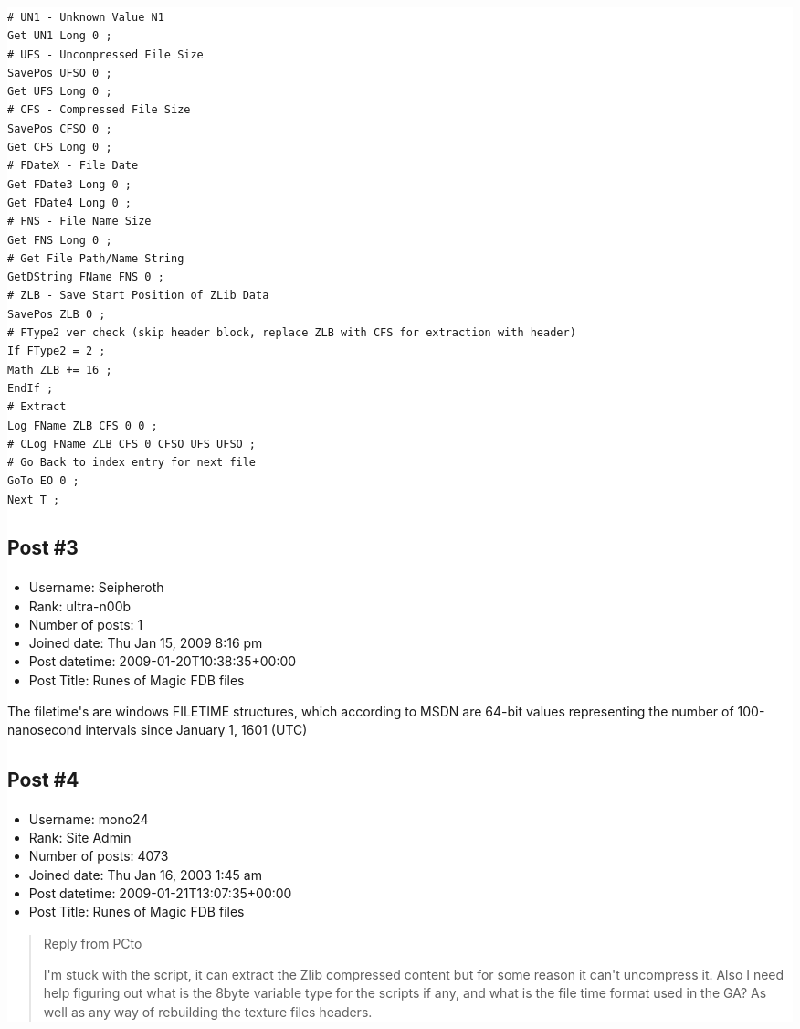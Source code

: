 ```
# UN1 - Unknown Value N1
Get UN1 Long 0 ;
# UFS - Uncompressed File Size
SavePos UFSO 0 ;
Get UFS Long 0 ;
# CFS - Compressed File Size
SavePos CFSO 0 ;
Get CFS Long 0 ;
# FDateX - File Date
Get FDate3 Long 0 ;
Get FDate4 Long 0 ;
# FNS - File Name Size
Get FNS Long 0 ;
# Get File Path/Name String
GetDString FName FNS 0 ;
# ZLB - Save Start Position of ZLib Data
SavePos ZLB 0 ;
# FType2 ver check (skip header block, replace ZLB with CFS for extraction with header)
If FType2 = 2 ;
Math ZLB += 16 ;
EndIf ;
# Extract
Log FName ZLB CFS 0 0 ;
# CLog FName ZLB CFS 0 CFSO UFS UFSO ;
# Go Back to index entry for next file
GoTo EO 0 ;
Next T ;

```
## Post #3
- Username: Seipheroth
- Rank: ultra-n00b
- Number of posts: 1
- Joined date: Thu Jan 15, 2009 8:16 pm
- Post datetime: 2009-01-20T10:38:35+00:00
- Post Title: Runes of Magic FDB files

The filetime's are windows FILETIME structures, which according to MSDN are 64-bit values representing the number of 100-nanosecond intervals since January 1, 1601 (UTC)
## Post #4
- Username: mono24
- Rank: Site Admin
- Number of posts: 4073
- Joined date: Thu Jan 16, 2003 1:45 am
- Post datetime: 2009-01-21T13:07:35+00:00
- Post Title: Runes of Magic FDB files

> Reply from PCto
>
> I'm stuck with the script, it can extract the Zlib compressed content but for some reason it can't uncompress it.
Also I need help figuring out what is the 8byte variable type for the scripts if any, and what is the file time format used in the GA?
As well as any way of rebuilding the texture files headers.
